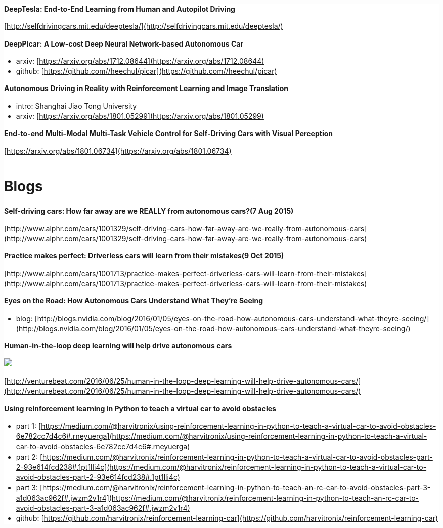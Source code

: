 **DeepTesla: End-to-End Learning from Human and Autopilot Driving**

[http://selfdrivingcars.mit.edu/deeptesla/](http://selfdrivingcars.mit.edu/deeptesla/)

**DeepPicar: A Low-cost Deep Neural Network-based Autonomous Car**

- arxiv: [https://arxiv.org/abs/1712.08644](https://arxiv.org/abs/1712.08644)
- github: [https://github.com//heechul/picar](https://github.com//heechul/picar)

**Autonomous Driving in Reality with Reinforcement Learning and Image Translation**

- intro: Shanghai Jiao Tong University
- arxiv: [https://arxiv.org/abs/1801.05299](https://arxiv.org/abs/1801.05299)

**End-to-end Multi-Modal Multi-Task Vehicle Control for Self-Driving Cars with Visual Perception**

[https://arxiv.org/abs/1801.06734](https://arxiv.org/abs/1801.06734)

# Blogs

**Self-driving cars: How far away are we REALLY from autonomous cars?(7 Aug 2015)**

[http://www.alphr.com/cars/1001329/self-driving-cars-how-far-away-are-we-really-from-autonomous-cars](http://www.alphr.com/cars/1001329/self-driving-cars-how-far-away-are-we-really-from-autonomous-cars)

**Practice makes perfect: Driverless cars will learn from their mistakes(9 Oct 2015)**

[http://www.alphr.com/cars/1001713/practice-makes-perfect-driverless-cars-will-learn-from-their-mistakes](http://www.alphr.com/cars/1001713/practice-makes-perfect-driverless-cars-will-learn-from-their-mistakes)

**Eyes on the Road: How Autonomous Cars Understand What They’re Seeing**

- blog: [http://blogs.nvidia.com/blog/2016/01/05/eyes-on-the-road-how-autonomous-cars-understand-what-theyre-seeing/](http://blogs.nvidia.com/blog/2016/01/05/eyes-on-the-road-how-autonomous-cars-understand-what-theyre-seeing/)

**Human-in-the-loop deep learning will help drive autonomous cars**

![](https://venturebeat.com/wp-content/uploads/2016/05/Ubercar.jpg)

[http://venturebeat.com/2016/06/25/human-in-the-loop-deep-learning-will-help-drive-autonomous-cars/](http://venturebeat.com/2016/06/25/human-in-the-loop-deep-learning-will-help-drive-autonomous-cars/)

**Using reinforcement learning in Python to teach a virtual car to avoid obstacles**

- part 1: [https://medium.com/@harvitronix/using-reinforcement-learning-in-python-to-teach-a-virtual-car-to-avoid-obstacles-6e782cc7d4c6#.rneyuerga](https://medium.com/@harvitronix/using-reinforcement-learning-in-python-to-teach-a-virtual-car-to-avoid-obstacles-6e782cc7d4c6#.rneyuerga)
- part 2: [https://medium.com/@harvitronix/reinforcement-learning-in-python-to-teach-a-virtual-car-to-avoid-obstacles-part-2-93e614fcd238#.1pt1lli4c](https://medium.com/@harvitronix/reinforcement-learning-in-python-to-teach-a-virtual-car-to-avoid-obstacles-part-2-93e614fcd238#.1pt1lli4c)
- part 3: [https://medium.com/@harvitronix/reinforcement-learning-in-python-to-teach-an-rc-car-to-avoid-obstacles-part-3-a1d063ac962f#.jwzm2v1r4](https://medium.com/@harvitronix/reinforcement-learning-in-python-to-teach-an-rc-car-to-avoid-obstacles-part-3-a1d063ac962f#.jwzm2v1r4)
- github: [https://github.com/harvitronix/reinforcement-learning-car](https://github.com/harvitronix/reinforcement-learning-car)
